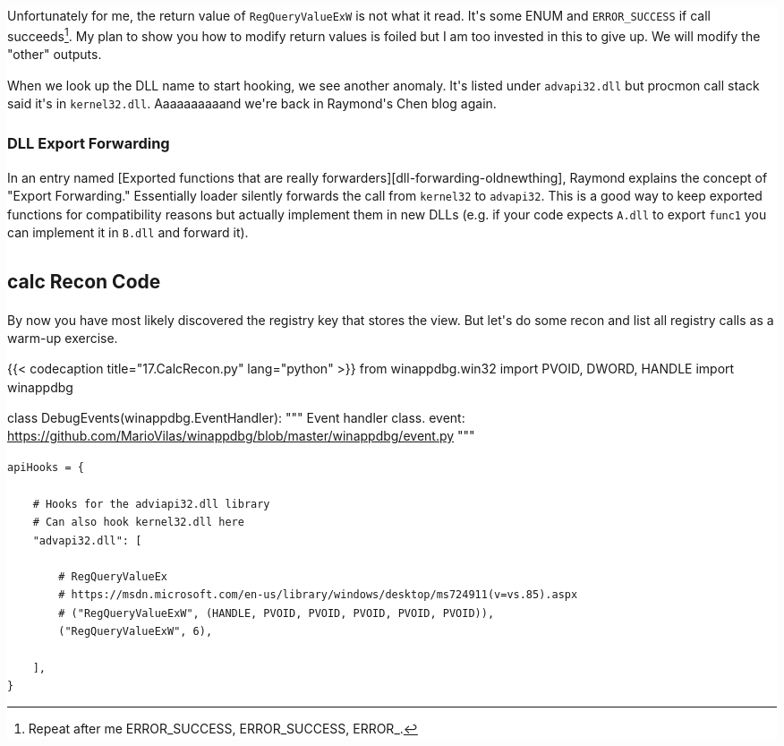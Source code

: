 Unfortunately for me, the return value of `RegQueryValueExW` is not what it read. It's some ENUM and `ERROR_SUCCESS` if call succeeds[^error-success]. My plan to show you how to modify return values is foiled but I am too invested in this to give up. We will modify the "other" outputs.

When we look up the DLL name to start hooking, we see another anomaly. It's listed under `advapi32.dll` but procmon call stack said it's in `kernel32.dll`. Aaaaaaaaaand we're back in Raymond's Chen blog again. 

### DLL Export Forwarding
In an entry named [Exported functions that are really forwarders][dll-forwarding-oldnewthing], Raymond explains the concept of "Export Forwarding." Essentially loader silently forwards the call from `kernel32` to `advapi32`. This is a good way to keep exported functions for compatibility reasons but actually implement them in new DLLs (e.g. if your code expects `A.dll` to export `func1` you can implement it in `B.dll` and forward it).

## calc Recon Code
By now you have most likely discovered the registry key that stores the view. But let's do some recon and list all registry calls as a warm-up exercise.

{{< codecaption title="17.CalcRecon.py" lang="python" >}}
from winappdbg.win32 import PVOID, DWORD, HANDLE
import winappdbg


class DebugEvents(winappdbg.EventHandler):
    """
    Event handler class.
    event: https://github.com/MarioVilas/winappdbg/blob/master/winappdbg/event.py
    """

    apiHooks = {

        # Hooks for the adviapi32.dll library
        # Can also hook kernel32.dll here
        "advapi32.dll": [

            # RegQueryValueEx
            # https://msdn.microsoft.com/en-us/library/windows/desktop/ms724911(v=vs.85).aspx
            # ("RegQueryValueExW", (HANDLE, PVOID, PVOID, PVOID, PVOID, PVOID)),
            ("RegQueryValueExW", 6),

        ],
    }


[winappdbg-clone]: https://github.com/parsiya/Parsia-Code/tree/master/winappdbg "WinAppDbg code in Parsia-Code"
[^cdecl-vs-stdcall]: In `cdecl`, **caller** cleans up the stack (you will see an `add esp, 4` instruction after the `call` instruction). **Callee** (the function that is called) cleans up the stack in `stdcall`, so you will see the instructions before `ret` or just `ret 4`. For more information see [The history of calling conventions, part 3][calling-x86] by Raymond Chen. The broken "nice diagrams on MSDN" link is [here][MSDN-diagrams].
[^lol-not-a-bubble]: No seriously, run everything in a VM. Also, read this footnote's anchor.
[^no-profit]: Actually no profit. This is how I spent my weekend.
[^error-success]: Repeat after me ERROR\_SUCCESS, ERROR\_SUCCESS, ERROR\_.
[^return-address]: This is the return address pushed to the stack right before the function call is made. Print the dword (or qword for 64-bit) on top of the stack in the `pre_` function to see the same thing.
[^layout-numbering]: For some reason Standard that appears first in the UI is 1 and Scientific is 0.
[^output-pointer]: What I call output pointer is one of the tricks to return multiple values in C/C++/etc. If you are familiar with assembly, you know that `eax/rax` (or `rdx:rax - edx:eax` if it does not fit in one register) contains the return value of a function after `ret` so you get **one** return value. I bet that programming languages that allow multiple return values use the same mechanism under the hood.  This is just speculation and I could be wrong here; this is another TODO that I need to do later.
[clone-mingw]: https://github.com/parsiya/Parsia-Clone/blob/master/random/mingw-windows.md
[wizche-blog]: http://blog.wizche.ch/2015/07/06/modify-intercepted-windows-api.html "Modify intercepted Windows API functions parameters with WinAppDbg - Sergio Paganoni"
[sleep-msdn]: https://msdn.microsoft.com/en-us/library/windows/desktop/ms686298(v=vs.85).aspx " Sleep - MSDN"
[calling-x86]: https://blogs.msdn.microsoft.com/oldnewthing/20040108-00/?p=41163/ "The history of calling conventions, part 3 - Old New Thing"
[MSDN-diagrams]: https://msdn.microsoft.com/en-us/library/aa295770(v=vs.60).aspx "Results of Calling Example - MSDN"
[InternetConnect-MSDN]: https://msdn.microsoft.com/en-us/library/windows/desktop/aa384363(v=vs.85).aspx "InternetConnect - MSDN"
[RegQueryValueEx-MSDN]: https://msdn.microsoft.com/en-us/library/windows/desktop/ms724911(v=vs.85).aspx " RegQueryValueEx - MSDN"
[dll-forwarding-oldnewthing]: https://blogs.msdn.microsoft.com/oldnewthing/20060719-24/?p=30473 "Exported functions that are really forwarders - The Old New Thing"